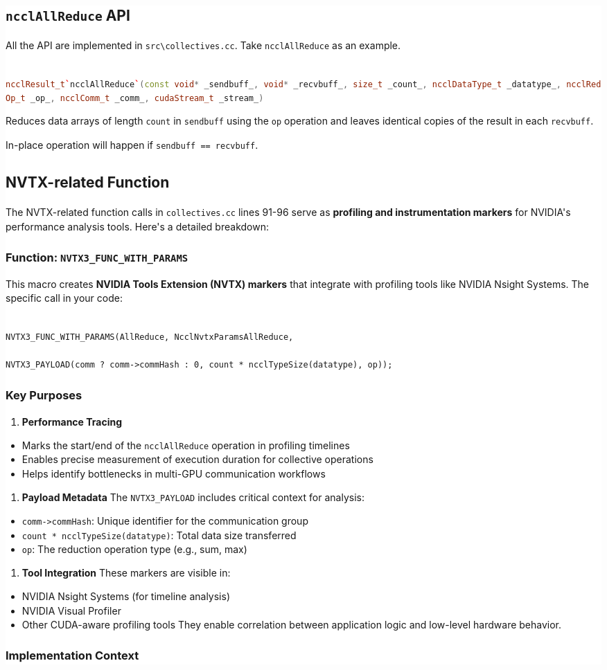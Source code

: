 ## `ncclAllReduce` API

All the API are implemented in `src\collectives.cc`. Take `ncclAllReduce` as an example.

```cpp

ncclResult_t`ncclAllReduce`(const void* _sendbuff_, void* _recvbuff_, size_t _count_, ncclDataType_t _datatype_, ncclRedOp_t _op_, ncclComm_t _comm_, cudaStream_t _stream_)

```

Reduces data arrays of length `count` in `sendbuff` using the `op` operation and leaves identical copies of the result in each `recvbuff`.

In-place operation will happen if `sendbuff == recvbuff`.

## NVTX-related Function

The NVTX-related function calls in `collectives.cc` lines 91-96 serve as **profiling and instrumentation markers** for NVIDIA's performance analysis tools. Here's a detailed breakdown:

### Function: `NVTX3_FUNC_WITH_PARAMS`

This macro creates **NVIDIA Tools Extension (NVTX) markers** that integrate with profiling tools like NVIDIA Nsight Systems. The specific call in your code:

```

NVTX3_FUNC_WITH_PARAMS(AllReduce, NcclNvtxParamsAllReduce,

NVTX3_PAYLOAD(comm ? comm->commHash : 0, count * ncclTypeSize(datatype), op));

```

### Key Purposes

1. **Performance Tracing**

- Marks the start/end of the `ncclAllReduce` operation in profiling timelines
- Enables precise measurement of execution duration for collective operations
- Helps identify bottlenecks in multi-GPU communication workflows

1. **Payload Metadata** The `NVTX3_PAYLOAD` includes critical context for analysis:

- `comm->commHash`: Unique identifier for the communication group
- `count * ncclTypeSize(datatype)`: Total data size transferred
- `op`: The reduction operation type (e.g., sum, max)

1. **Tool Integration** These markers are visible in:

- NVIDIA Nsight Systems (for timeline analysis)
- NVIDIA Visual Profiler
- Other CUDA-aware profiling tools They enable correlation between application logic and low-level hardware behavior.

### Implementation Context
